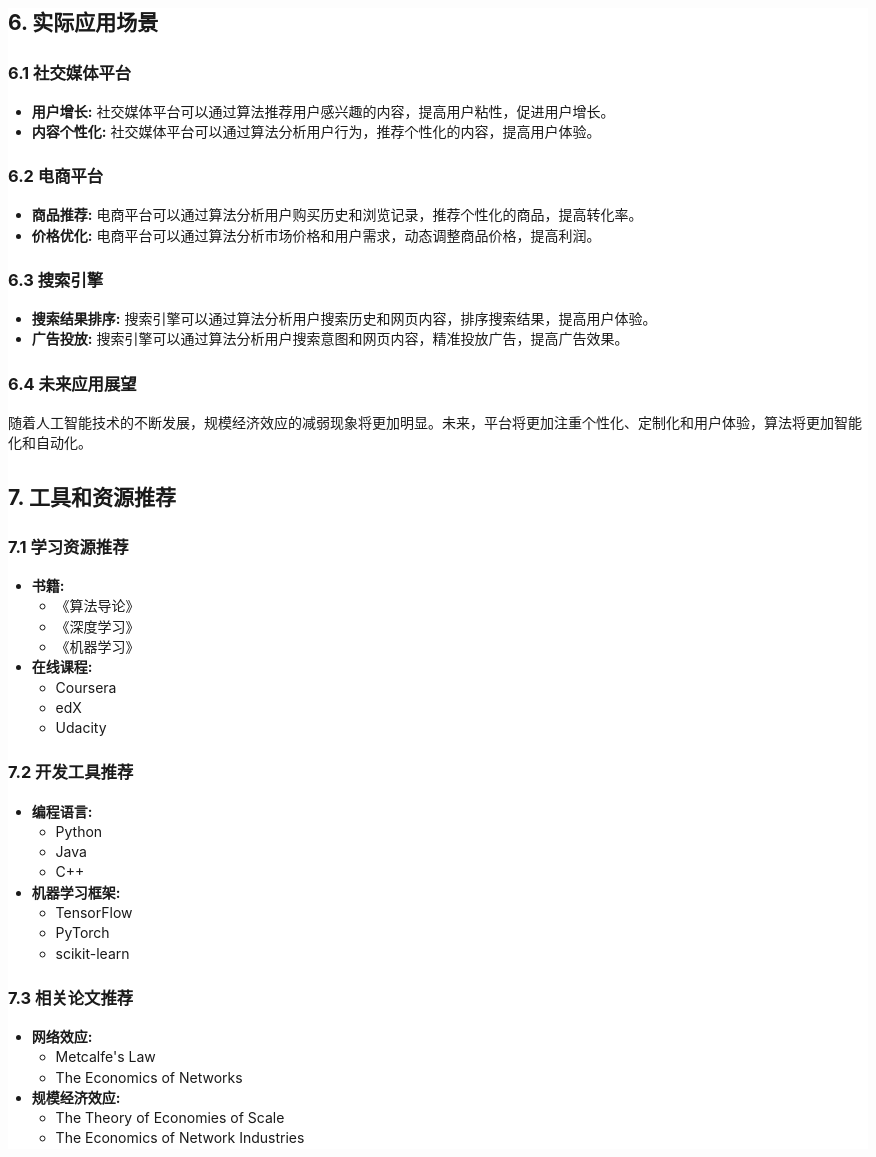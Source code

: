 ## 6. 实际应用场景

### 6.1 社交媒体平台

* **用户增长:**  社交媒体平台可以通过算法推荐用户感兴趣的内容，提高用户粘性，促进用户增长。
* **内容个性化:**  社交媒体平台可以通过算法分析用户行为，推荐个性化的内容，提高用户体验。

### 6.2 电商平台

* **商品推荐:**  电商平台可以通过算法分析用户购买历史和浏览记录，推荐个性化的商品，提高转化率。
* **价格优化:**  电商平台可以通过算法分析市场价格和用户需求，动态调整商品价格，提高利润。

### 6.3 搜索引擎

* **搜索结果排序:**  搜索引擎可以通过算法分析用户搜索历史和网页内容，排序搜索结果，提高用户体验。
* **广告投放:**  搜索引擎可以通过算法分析用户搜索意图和网页内容，精准投放广告，提高广告效果。

### 6.4 未来应用展望

随着人工智能技术的不断发展，规模经济效应的减弱现象将更加明显。未来，平台将更加注重个性化、定制化和用户体验，算法将更加智能化和自动化。

## 7. 工具和资源推荐

### 7.1 学习资源推荐

* **书籍:**
    * 《算法导论》
    * 《深度学习》
    * 《机器学习》
* **在线课程:**
    * Coursera
    * edX
    * Udacity

### 7.2 开发工具推荐

* **编程语言:**
    * Python
    * Java
    * C++
* **机器学习框架:**
    * TensorFlow
    * PyTorch
    * scikit-learn

### 7.3 相关论文推荐

* **网络效应:**
    * Metcalfe's Law
    * The Economics of Networks
* **规模经济效应:**
    * The Theory of Economies of Scale
    * The Economics of Network Industries
